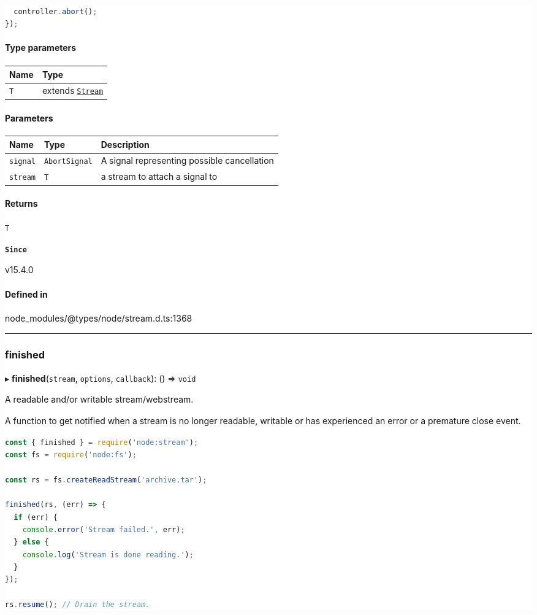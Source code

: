 ```js
  controller.abort();
});
```

#### Type parameters

| Name | Type |
| :------ | :------ |
| `T` | extends [`Stream`](../classes/internal_.Stream.md) |

#### Parameters

| Name | Type | Description |
| :------ | :------ | :------ |
| `signal` | `AbortSignal` | A signal representing possible cancellation |
| `stream` | `T` | a stream to attach a signal to |

#### Returns

`T`

**`Since`**

v15.4.0

#### Defined in

node_modules/@types/node/stream.d.ts:1368

___

### finished

▸ **finished**(`stream`, `options`, `callback`): () => `void`

A readable and/or writable stream/webstream.

A function to get notified when a stream is no longer readable, writable
or has experienced an error or a premature close event.

```js
const { finished } = require('node:stream');
const fs = require('node:fs');

const rs = fs.createReadStream('archive.tar');

finished(rs, (err) => {
  if (err) {
    console.error('Stream failed.', err);
  } else {
    console.log('Stream is done reading.');
  }
});

rs.resume(); // Drain the stream.
```
